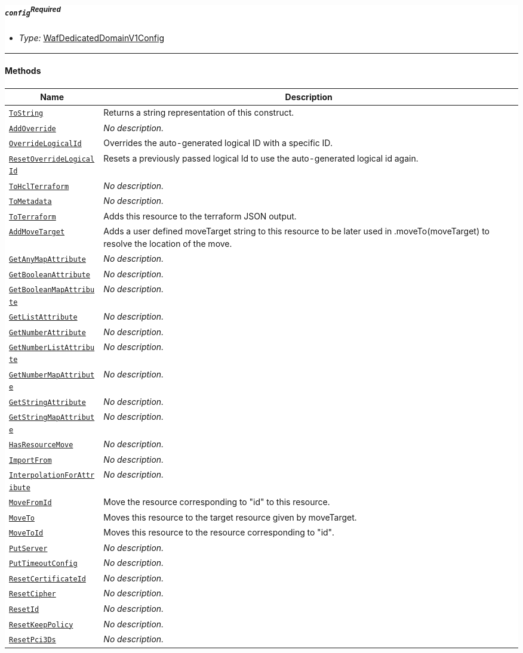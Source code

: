 
##### `config`<sup>Required</sup> <a name="config" id="@cdktf/provider-opentelekomcloud.wafDedicatedDomainV1.WafDedicatedDomainV1.Initializer.parameter.config"></a>

- *Type:* <a href="#@cdktf/provider-opentelekomcloud.wafDedicatedDomainV1.WafDedicatedDomainV1Config">WafDedicatedDomainV1Config</a>

---

#### Methods <a name="Methods" id="Methods"></a>

| **Name** | **Description** |
| --- | --- |
| <code><a href="#@cdktf/provider-opentelekomcloud.wafDedicatedDomainV1.WafDedicatedDomainV1.toString">ToString</a></code> | Returns a string representation of this construct. |
| <code><a href="#@cdktf/provider-opentelekomcloud.wafDedicatedDomainV1.WafDedicatedDomainV1.addOverride">AddOverride</a></code> | *No description.* |
| <code><a href="#@cdktf/provider-opentelekomcloud.wafDedicatedDomainV1.WafDedicatedDomainV1.overrideLogicalId">OverrideLogicalId</a></code> | Overrides the auto-generated logical ID with a specific ID. |
| <code><a href="#@cdktf/provider-opentelekomcloud.wafDedicatedDomainV1.WafDedicatedDomainV1.resetOverrideLogicalId">ResetOverrideLogicalId</a></code> | Resets a previously passed logical Id to use the auto-generated logical id again. |
| <code><a href="#@cdktf/provider-opentelekomcloud.wafDedicatedDomainV1.WafDedicatedDomainV1.toHclTerraform">ToHclTerraform</a></code> | *No description.* |
| <code><a href="#@cdktf/provider-opentelekomcloud.wafDedicatedDomainV1.WafDedicatedDomainV1.toMetadata">ToMetadata</a></code> | *No description.* |
| <code><a href="#@cdktf/provider-opentelekomcloud.wafDedicatedDomainV1.WafDedicatedDomainV1.toTerraform">ToTerraform</a></code> | Adds this resource to the terraform JSON output. |
| <code><a href="#@cdktf/provider-opentelekomcloud.wafDedicatedDomainV1.WafDedicatedDomainV1.addMoveTarget">AddMoveTarget</a></code> | Adds a user defined moveTarget string to this resource to be later used in .moveTo(moveTarget) to resolve the location of the move. |
| <code><a href="#@cdktf/provider-opentelekomcloud.wafDedicatedDomainV1.WafDedicatedDomainV1.getAnyMapAttribute">GetAnyMapAttribute</a></code> | *No description.* |
| <code><a href="#@cdktf/provider-opentelekomcloud.wafDedicatedDomainV1.WafDedicatedDomainV1.getBooleanAttribute">GetBooleanAttribute</a></code> | *No description.* |
| <code><a href="#@cdktf/provider-opentelekomcloud.wafDedicatedDomainV1.WafDedicatedDomainV1.getBooleanMapAttribute">GetBooleanMapAttribute</a></code> | *No description.* |
| <code><a href="#@cdktf/provider-opentelekomcloud.wafDedicatedDomainV1.WafDedicatedDomainV1.getListAttribute">GetListAttribute</a></code> | *No description.* |
| <code><a href="#@cdktf/provider-opentelekomcloud.wafDedicatedDomainV1.WafDedicatedDomainV1.getNumberAttribute">GetNumberAttribute</a></code> | *No description.* |
| <code><a href="#@cdktf/provider-opentelekomcloud.wafDedicatedDomainV1.WafDedicatedDomainV1.getNumberListAttribute">GetNumberListAttribute</a></code> | *No description.* |
| <code><a href="#@cdktf/provider-opentelekomcloud.wafDedicatedDomainV1.WafDedicatedDomainV1.getNumberMapAttribute">GetNumberMapAttribute</a></code> | *No description.* |
| <code><a href="#@cdktf/provider-opentelekomcloud.wafDedicatedDomainV1.WafDedicatedDomainV1.getStringAttribute">GetStringAttribute</a></code> | *No description.* |
| <code><a href="#@cdktf/provider-opentelekomcloud.wafDedicatedDomainV1.WafDedicatedDomainV1.getStringMapAttribute">GetStringMapAttribute</a></code> | *No description.* |
| <code><a href="#@cdktf/provider-opentelekomcloud.wafDedicatedDomainV1.WafDedicatedDomainV1.hasResourceMove">HasResourceMove</a></code> | *No description.* |
| <code><a href="#@cdktf/provider-opentelekomcloud.wafDedicatedDomainV1.WafDedicatedDomainV1.importFrom">ImportFrom</a></code> | *No description.* |
| <code><a href="#@cdktf/provider-opentelekomcloud.wafDedicatedDomainV1.WafDedicatedDomainV1.interpolationForAttribute">InterpolationForAttribute</a></code> | *No description.* |
| <code><a href="#@cdktf/provider-opentelekomcloud.wafDedicatedDomainV1.WafDedicatedDomainV1.moveFromId">MoveFromId</a></code> | Move the resource corresponding to "id" to this resource. |
| <code><a href="#@cdktf/provider-opentelekomcloud.wafDedicatedDomainV1.WafDedicatedDomainV1.moveTo">MoveTo</a></code> | Moves this resource to the target resource given by moveTarget. |
| <code><a href="#@cdktf/provider-opentelekomcloud.wafDedicatedDomainV1.WafDedicatedDomainV1.moveToId">MoveToId</a></code> | Moves this resource to the resource corresponding to "id". |
| <code><a href="#@cdktf/provider-opentelekomcloud.wafDedicatedDomainV1.WafDedicatedDomainV1.putServer">PutServer</a></code> | *No description.* |
| <code><a href="#@cdktf/provider-opentelekomcloud.wafDedicatedDomainV1.WafDedicatedDomainV1.putTimeoutConfig">PutTimeoutConfig</a></code> | *No description.* |
| <code><a href="#@cdktf/provider-opentelekomcloud.wafDedicatedDomainV1.WafDedicatedDomainV1.resetCertificateId">ResetCertificateId</a></code> | *No description.* |
| <code><a href="#@cdktf/provider-opentelekomcloud.wafDedicatedDomainV1.WafDedicatedDomainV1.resetCipher">ResetCipher</a></code> | *No description.* |
| <code><a href="#@cdktf/provider-opentelekomcloud.wafDedicatedDomainV1.WafDedicatedDomainV1.resetId">ResetId</a></code> | *No description.* |
| <code><a href="#@cdktf/provider-opentelekomcloud.wafDedicatedDomainV1.WafDedicatedDomainV1.resetKeepPolicy">ResetKeepPolicy</a></code> | *No description.* |
| <code><a href="#@cdktf/provider-opentelekomcloud.wafDedicatedDomainV1.WafDedicatedDomainV1.resetPci3Ds">ResetPci3Ds</a></code> | *No description.* |